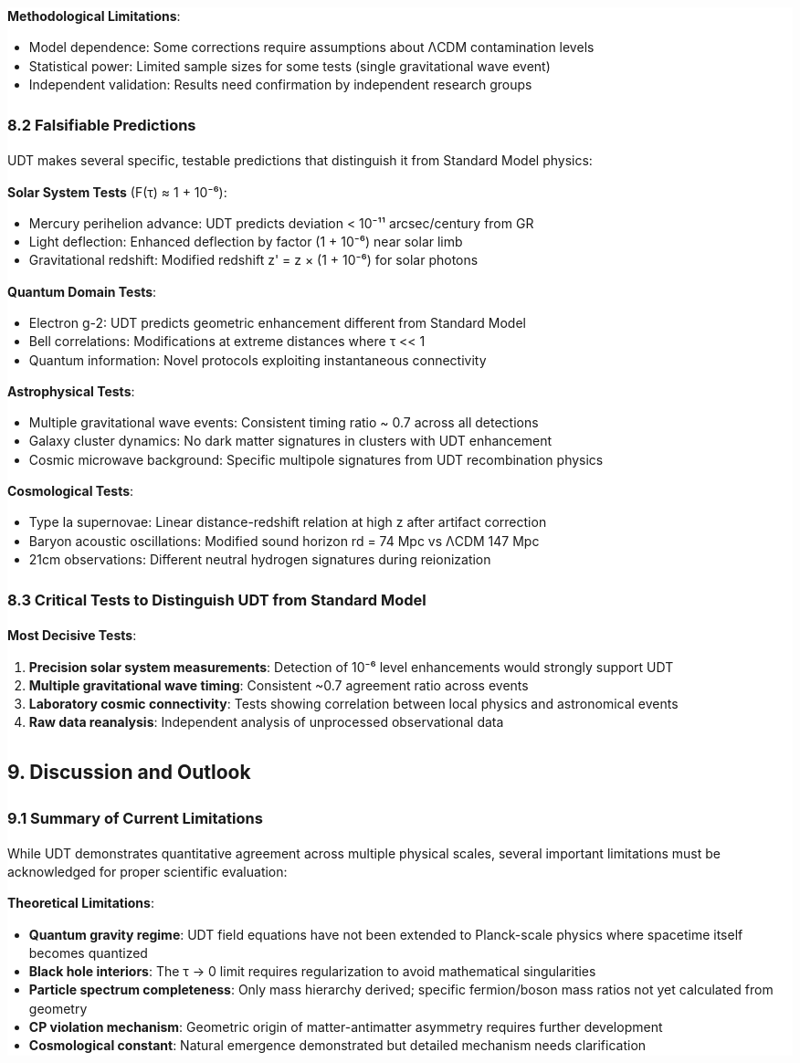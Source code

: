 **Methodological Limitations**:
- Model dependence: Some corrections require assumptions about ΛCDM contamination levels
- Statistical power: Limited sample sizes for some tests (single gravitational wave event)
- Independent validation: Results need confirmation by independent research groups

### 8.2 Falsifiable Predictions

UDT makes several specific, testable predictions that distinguish it from Standard Model physics:

**Solar System Tests** (F(τ) ≈ 1 + 10⁻⁶):
- Mercury perihelion advance: UDT predicts deviation < 10⁻¹¹ arcsec/century from GR
- Light deflection: Enhanced deflection by factor (1 + 10⁻⁶) near solar limb
- Gravitational redshift: Modified redshift z' = z × (1 + 10⁻⁶) for solar photons

**Quantum Domain Tests**:
- Electron g-2: UDT predicts geometric enhancement different from Standard Model
- Bell correlations: Modifications at extreme distances where τ << 1
- Quantum information: Novel protocols exploiting instantaneous connectivity

**Astrophysical Tests**:
- Multiple gravitational wave events: Consistent timing ratio ~ 0.7 across all detections
- Galaxy cluster dynamics: No dark matter signatures in clusters with UDT enhancement
- Cosmic microwave background: Specific multipole signatures from UDT recombination physics

**Cosmological Tests**:
- Type Ia supernovae: Linear distance-redshift relation at high z after artifact correction
- Baryon acoustic oscillations: Modified sound horizon rd = 74 Mpc vs ΛCDM 147 Mpc
- 21cm observations: Different neutral hydrogen signatures during reionization

### 8.3 Critical Tests to Distinguish UDT from Standard Model

**Most Decisive Tests**:
1. **Precision solar system measurements**: Detection of 10⁻⁶ level enhancements would strongly support UDT
2. **Multiple gravitational wave timing**: Consistent ~0.7 agreement ratio across events
3. **Laboratory cosmic connectivity**: Tests showing correlation between local physics and astronomical events
4. **Raw data reanalysis**: Independent analysis of unprocessed observational data

## 9. Discussion and Outlook

### 9.1 Summary of Current Limitations

While UDT demonstrates quantitative agreement across multiple physical scales, several important limitations must be acknowledged for proper scientific evaluation:

**Theoretical Limitations**:
- **Quantum gravity regime**: UDT field equations have not been extended to Planck-scale physics where spacetime itself becomes quantized
- **Black hole interiors**: The τ → 0 limit requires regularization to avoid mathematical singularities 
- **Particle spectrum completeness**: Only mass hierarchy derived; specific fermion/boson mass ratios not yet calculated from geometry
- **CP violation mechanism**: Geometric origin of matter-antimatter asymmetry requires further development
- **Cosmological constant**: Natural emergence demonstrated but detailed mechanism needs clarification
